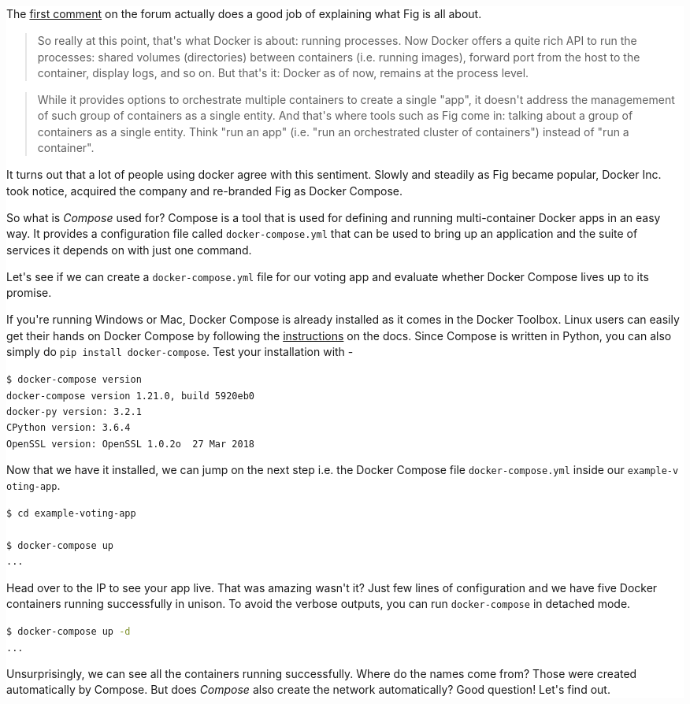 The [first comment](https://news.ycombinator.com/item?id=7133449) on the forum actually does a good job of explaining what Fig is all about.

> So really at this point, that's what Docker is about: running processes. Now Docker offers a quite rich API to run the processes: shared volumes (directories) between containers (i.e. running images), forward port from the host to the container, display logs, and so on.  But that's it: Docker as of now, remains at the process level.

> While it provides options to orchestrate multiple containers to create a single "app", it doesn't address the managemement of such group of containers as a single entity.
> And that's where tools such as Fig come in: talking about a group of containers as a single entity. Think "run an app" (i.e. "run an orchestrated cluster of containers") instead of "run a container".

It turns out that a lot of people using docker agree with this sentiment. Slowly and steadily as Fig became popular, Docker Inc. took notice, acquired the company and re-branded Fig as Docker Compose.

So what is *Compose* used for? Compose is a tool that is used for defining and running multi-container Docker apps in an easy way. It provides a configuration file called `docker-compose.yml` that can be used to bring up an application and the suite of services it depends on with just one command.

Let's see if we can create a `docker-compose.yml` file for our voting app and evaluate whether Docker Compose lives up to its promise.

If you're running Windows or Mac, Docker Compose is already installed as it comes in the Docker Toolbox. Linux users can easily get their hands on Docker Compose by following the [instructions](https://docs.docker.com/compose/install/) on the docs. Since Compose is written in Python, you can also simply do `pip install docker-compose`. Test your installation with -
```
$ docker-compose version
docker-compose version 1.21.0, build 5920eb0
docker-py version: 3.2.1
CPython version: 3.6.4
OpenSSL version: OpenSSL 1.0.2o  27 Mar 2018
```

Now that we have it installed, we can jump on the next step i.e. the Docker Compose file `docker-compose.yml` inside our `example-voting-app`.

```bash
$ cd example-voting-app

$ docker-compose up
...
```

Head over to the IP to see your app live. That was amazing wasn't it? Just few lines of configuration and we have five Docker containers running successfully in unison. To avoid the verbose outputs, you can run `docker-compose` in detached mode.

```bash
$ docker-compose up -d
...
```

Unsurprisingly, we can see all the containers running successfully. Where do the names come from? Those were created automatically by Compose. But does *Compose* also create the network automatically? Good question! Let's find out.
